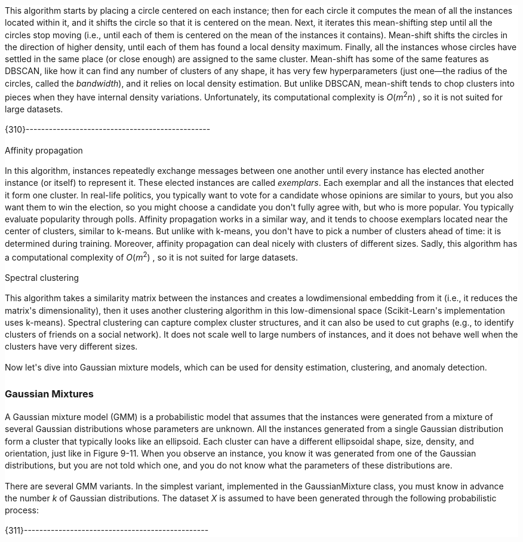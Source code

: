 This algorithm starts by placing a circle centered on each instance; then for each circle it computes the mean of all the instances located within it, and it shifts the circle so that it is centered on the mean. Next, it iterates this mean-shifting step until all the circles stop moving (i.e., until each of them is centered on the mean of the instances it contains). Mean-shift shifts the circles in the direction of higher density, until each of them has found a local density maximum. Finally, all the instances whose circles have settled in the same place (or close enough) are assigned to the same cluster. Mean-shift has some of the same features as DBSCAN, like how it can find any number of clusters of any shape, it has very few hyperparameters (just one—the radius of the circles, called the *bandwidth*), and it relies on local density estimation. But unlike DBSCAN, mean-shift tends to chop clusters into pieces when they have internal density variations. Unfortunately, its computational complexity is  $O(m^2n)$ , so it is not suited for large datasets.

{310}------------------------------------------------

Affinity propagation

In this algorithm, instances repeatedly exchange messages between one another until every instance has elected another instance (or itself) to represent it. These elected instances are called *exemplars*. Each exemplar and all the instances that elected it form one cluster. In real-life politics, you typically want to vote for a candidate whose opinions are similar to yours, but you also want them to win the election, so you might choose a candidate you don't fully agree with, but who is more popular. You typically evaluate popularity through polls. Affinity propagation works in a similar way, and it tends to choose exemplars located near the center of clusters, similar to k-means. But unlike with k-means, you don't have to pick a number of clusters ahead of time: it is determined during training. Moreover, affinity propagation can deal nicely with clusters of different sizes. Sadly, this algorithm has a computational complexity of  $O(m^2)$ , so it is not suited for large datasets.

Spectral clustering

This algorithm takes a similarity matrix between the instances and creates a lowdimensional embedding from it (i.e., it reduces the matrix's dimensionality), then it uses another clustering algorithm in this low-dimensional space (Scikit-Learn's implementation uses k-means). Spectral clustering can capture complex cluster structures, and it can also be used to cut graphs (e.g., to identify clusters of friends on a social network). It does not scale well to large numbers of instances, and it does not behave well when the clusters have very different sizes.

Now let's dive into Gaussian mixture models, which can be used for density estimation, clustering, and anomaly detection.

### **Gaussian Mixtures**

A Gaussian mixture model (GMM) is a probabilistic model that assumes that the instances were generated from a mixture of several Gaussian distributions whose parameters are unknown. All the instances generated from a single Gaussian distribution form a cluster that typically looks like an ellipsoid. Each cluster can have a different ellipsoidal shape, size, density, and orientation, just like in Figure 9-11. When you observe an instance, you know it was generated from one of the Gaussian distributions, but you are not told which one, and you do not know what the parameters of these distributions are.

There are several GMM variants. In the simplest variant, implemented in the GaussianMixture class, you must know in advance the number  $k$  of Gaussian distributions. The dataset  $X$  is assumed to have been generated through the following probabilistic process:

{311}------------------------------------------------
